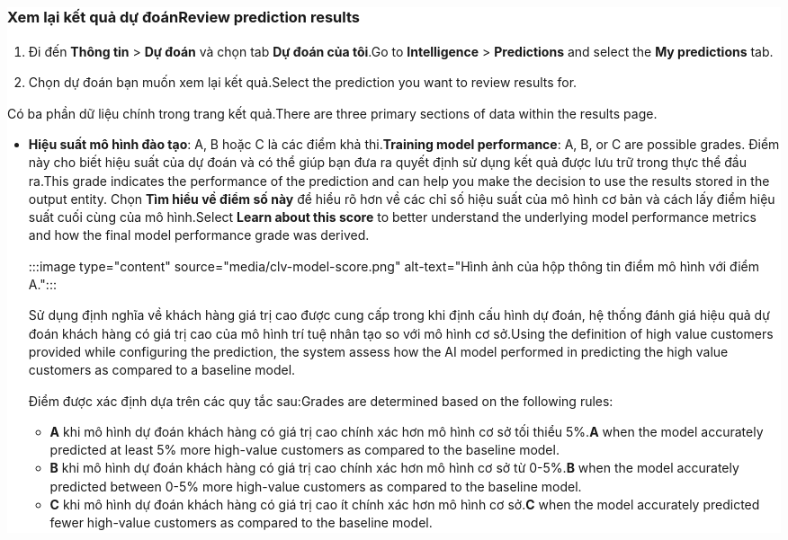 ### <a name="review-prediction-results"></a><span data-ttu-id="7d686-239">Xem lại kết quả dự đoán</span><span class="sxs-lookup"><span data-stu-id="7d686-239">Review prediction results</span></span>

1. <span data-ttu-id="7d686-240">Đi đến **Thông tin** > **Dự đoán** và chọn tab **Dự đoán của tôi**.</span><span class="sxs-lookup"><span data-stu-id="7d686-240">Go to **Intelligence** > **Predictions** and select the **My predictions** tab.</span></span>

1. <span data-ttu-id="7d686-241">Chọn dự đoán bạn muốn xem lại kết quả.</span><span class="sxs-lookup"><span data-stu-id="7d686-241">Select the prediction you want to review results for.</span></span>

<span data-ttu-id="7d686-242">Có ba phần dữ liệu chính trong trang kết quả.</span><span class="sxs-lookup"><span data-stu-id="7d686-242">There are three primary sections of data within the results page.</span></span>

- <span data-ttu-id="7d686-243">**Hiệu suất mô hình đào tạo**: A, B hoặc C là các điểm khả thi.</span><span class="sxs-lookup"><span data-stu-id="7d686-243">**Training model performance**: A, B, or C are possible grades.</span></span> <span data-ttu-id="7d686-244">Điểm này cho biết hiệu suất của dự đoán và có thể giúp bạn đưa ra quyết định sử dụng kết quả được lưu trữ trong thực thể đầu ra.</span><span class="sxs-lookup"><span data-stu-id="7d686-244">This grade indicates the performance of the prediction and can help you make the decision to use the results stored in the output entity.</span></span> <span data-ttu-id="7d686-245">Chọn **Tìm hiểu về điểm số này** để hiểu rõ hơn về các chỉ số hiệu suất của mô hình cơ bản và cách lấy điểm hiệu suất cuối cùng của mô hình.</span><span class="sxs-lookup"><span data-stu-id="7d686-245">Select **Learn about this score** to better understand the underlying model performance metrics and how the final model performance grade was derived.</span></span>
  
  :::image type="content" source="media/clv-model-score.png" alt-text="Hình ảnh của hộp thông tin điểm mô hình với điểm A.":::

  <span data-ttu-id="7d686-247">Sử dụng định nghĩa về khách hàng giá trị cao được cung cấp trong khi định cấu hình dự đoán, hệ thống đánh giá hiệu quả dự đoán khách hàng có giá trị cao của mô hình trí tuệ nhân tạo so với mô hình cơ sở.</span><span class="sxs-lookup"><span data-stu-id="7d686-247">Using the definition of high value customers provided while configuring the prediction, the system assess how the AI model performed in predicting the high value customers as compared to a baseline model.</span></span>    

  <span data-ttu-id="7d686-248">Điểm được xác định dựa trên các quy tắc sau:</span><span class="sxs-lookup"><span data-stu-id="7d686-248">Grades are determined based on the following rules:</span></span>
  - <span data-ttu-id="7d686-249">**A** khi mô hình dự đoán khách hàng có giá trị cao chính xác hơn mô hình cơ sở tối thiểu 5%.</span><span class="sxs-lookup"><span data-stu-id="7d686-249">**A** when the model accurately predicted at least 5% more high-value customers as compared to the baseline model.</span></span>
  - <span data-ttu-id="7d686-250">**B** khi mô hình dự đoán khách hàng có giá trị cao chính xác hơn mô hình cơ sở từ 0-5%.</span><span class="sxs-lookup"><span data-stu-id="7d686-250">**B** when the model accurately predicted between 0-5% more high-value customers as compared to the baseline model.</span></span>
  - <span data-ttu-id="7d686-251">**C** khi mô hình dự đoán khách hàng có giá trị cao ít chính xác hơn mô hình cơ sở.</span><span class="sxs-lookup"><span data-stu-id="7d686-251">**C** when the model accurately predicted fewer high-value customers as compared to the baseline model.</span></span>
